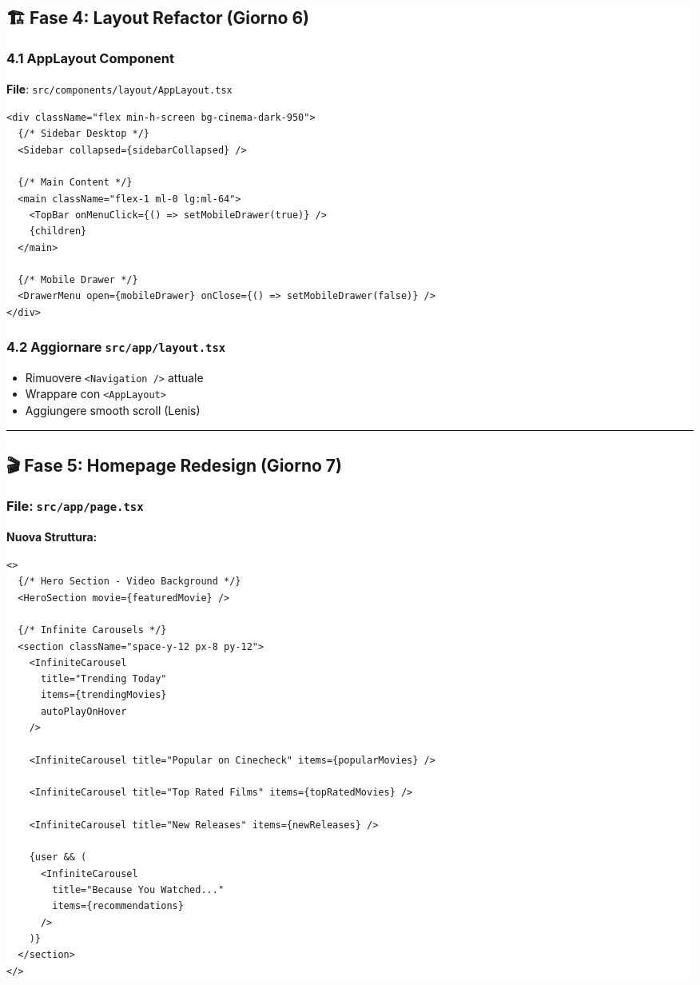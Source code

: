 
## 🏗️ Fase 4: Layout Refactor (Giorno 6)

### 4.1 AppLayout Component

**File**: `src/components/layout/AppLayout.tsx`

```tsx
<div className="flex min-h-screen bg-cinema-dark-950">
  {/* Sidebar Desktop */}
  <Sidebar collapsed={sidebarCollapsed} />

  {/* Main Content */}
  <main className="flex-1 ml-0 lg:ml-64">
    <TopBar onMenuClick={() => setMobileDrawer(true)} />
    {children}
  </main>

  {/* Mobile Drawer */}
  <DrawerMenu open={mobileDrawer} onClose={() => setMobileDrawer(false)} />
</div>
```

### 4.2 Aggiornare `src/app/layout.tsx`

- Rimuovere `<Navigation />` attuale
- Wrappare con `<AppLayout>`
- Aggiungere smooth scroll (Lenis)

---

## 🎬 Fase 5: Homepage Redesign (Giorno 7)

### File: `src/app/page.tsx`

**Nuova Struttura:**

```tsx
<>
  {/* Hero Section - Video Background */}
  <HeroSection movie={featuredMovie} />

  {/* Infinite Carousels */}
  <section className="space-y-12 px-8 py-12">
    <InfiniteCarousel
      title="Trending Today"
      items={trendingMovies}
      autoPlayOnHover
    />

    <InfiniteCarousel title="Popular on Cinecheck" items={popularMovies} />

    <InfiniteCarousel title="Top Rated Films" items={topRatedMovies} />

    <InfiniteCarousel title="New Releases" items={newReleases} />

    {user && (
      <InfiniteCarousel
        title="Because You Watched..."
        items={recommendations}
      />
    )}
  </section>
</>
```